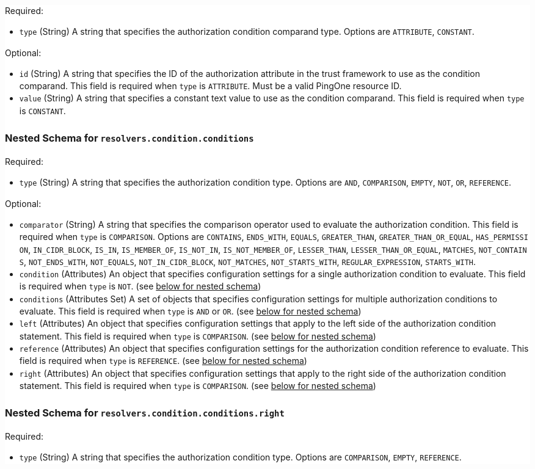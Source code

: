 Required:

- `type` (String) A string that specifies the authorization condition comparand type.  Options are `ATTRIBUTE`, `CONSTANT`.

Optional:

- `id` (String) A string that specifies the ID of the authorization attribute in the trust framework to use as the condition comparand.  This field is required when `type` is `ATTRIBUTE`.  Must be a valid PingOne resource ID.
- `value` (String) A string that specifies a constant text value to use as the condition comparand.  This field is required when `type` is `CONSTANT`.



<a id="nestedatt--resolvers--condition--conditions"></a>
### Nested Schema for `resolvers.condition.conditions`

Required:

- `type` (String) A string that specifies the authorization condition type.  Options are `AND`, `COMPARISON`, `EMPTY`, `NOT`, `OR`, `REFERENCE`.

Optional:

- `comparator` (String) A string that specifies the comparison operator used to evaluate the authorization condition.  This field is required when `type` is `COMPARISON`.  Options are `CONTAINS`, `ENDS_WITH`, `EQUALS`, `GREATER_THAN`, `GREATER_THAN_OR_EQUAL`, `HAS_PERMISSION`, `IN_CIDR_BLOCK`, `IS_IN`, `IS_MEMBER_OF`, `IS_NOT_IN`, `IS_NOT_MEMBER_OF`, `LESSER_THAN`, `LESSER_THAN_OR_EQUAL`, `MATCHES`, `NOT_CONTAINS`, `NOT_ENDS_WITH`, `NOT_EQUALS`, `NOT_IN_CIDR_BLOCK`, `NOT_MATCHES`, `NOT_STARTS_WITH`, `REGULAR_EXPRESSION`, `STARTS_WITH`.
- `condition` (Attributes) An object that specifies configuration settings for a single authorization condition to evaluate.  This field is required when `type` is `NOT`. (see [below for nested schema](#nestedatt--resolvers--condition--conditions--condition))
- `conditions` (Attributes Set) A set of objects that specifies configuration settings for multiple authorization conditions to evaluate.  This field is required when `type` is `AND` or `OR`. (see [below for nested schema](#nestedatt--resolvers--condition--conditions--conditions))
- `left` (Attributes) An object that specifies configuration settings that apply to the left side of the authorization condition statement.  This field is required when `type` is `COMPARISON`. (see [below for nested schema](#nestedatt--resolvers--condition--conditions--left))
- `reference` (Attributes) An object that specifies configuration settings for the authorization condition reference to evaluate.  This field is required when `type` is `REFERENCE`. (see [below for nested schema](#nestedatt--resolvers--condition--conditions--reference))
- `right` (Attributes) An object that specifies configuration settings that apply to the right side of the authorization condition statement.  This field is required when `type` is `COMPARISON`. (see [below for nested schema](#nestedatt--resolvers--condition--conditions--right))

<a id="nestedatt--resolvers--condition--conditions--condition"></a>
### Nested Schema for `resolvers.condition.conditions.right`

Required:

- `type` (String) A string that specifies the authorization condition type.  Options are `COMPARISON`, `EMPTY`, `REFERENCE`.
